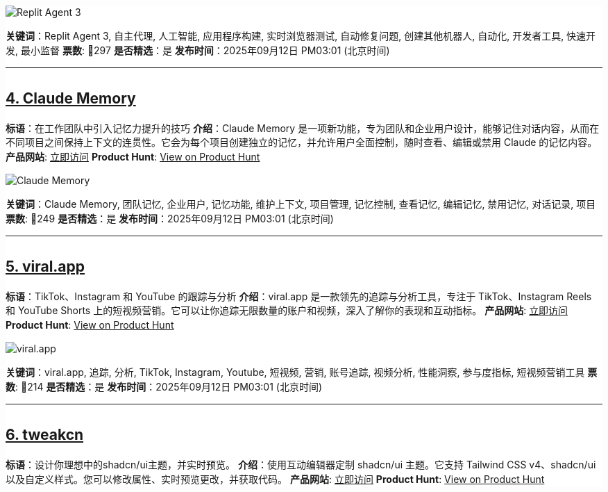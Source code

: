 ![Replit Agent 3]()

**关键词**：Replit Agent 3, 自主代理, 人工智能, 应用程序构建, 实时浏览器测试, 自动修复问题, 创建其他机器人, 自动化, 开发者工具, 快速开发, 最小监督
**票数**: 🔺297
**是否精选**：是
**发布时间**：2025年09月12日 PM03:01 (北京时间)

---

## [4. Claude Memory](https://www.producthunt.com/products/claude-code?utm_campaign=producthunt-api&utm_medium=api-v2&utm_source=Application%3A+daily+ph+%28ID%3A+133301%29)
**标语**：在工作团队中引入记忆力提升的技巧
**介绍**：Claude Memory 是一项新功能，专为团队和企业用户设计，能够记住对话内容，从而在不同项目之间保持上下文的连贯性。它会为每个项目创建独立的记忆，并允许用户全面控制，随时查看、编辑或禁用 Claude 的记忆内容。
**产品网站**: [立即访问](https://www.producthunt.com/r/4IVV4TSCD5JGL2?utm_campaign=producthunt-api&utm_medium=api-v2&utm_source=Application%3A+daily+ph+%28ID%3A+133301%29)
**Product Hunt**: [View on Product Hunt](https://www.producthunt.com/products/claude-code?utm_campaign=producthunt-api&utm_medium=api-v2&utm_source=Application%3A+daily+ph+%28ID%3A+133301%29)

![Claude Memory]()

**关键词**：Claude Memory, 团队记忆, 企业用户, 记忆功能, 维护上下文, 项目管理, 记忆控制, 查看记忆, 编辑记忆, 禁用记忆, 对话记录, 项目
**票数**: 🔺249
**是否精选**：是
**发布时间**：2025年09月12日 PM03:01 (北京时间)

---

## [5. viral.app](https://www.producthunt.com/products/viral-app-2?utm_campaign=producthunt-api&utm_medium=api-v2&utm_source=Application%3A+daily+ph+%28ID%3A+133301%29)
**标语**：TikTok、Instagram 和 YouTube 的跟踪与分析
**介绍**：viral.app 是一款领先的追踪与分析工具，专注于 TikTok、Instagram Reels 和 YouTube Shorts 上的短视频营销。它可以让你追踪无限数量的账户和视频，深入了解你的表现和互动指标。
**产品网站**: [立即访问](https://www.producthunt.com/r/OI33J4LRVFVZ7C?utm_campaign=producthunt-api&utm_medium=api-v2&utm_source=Application%3A+daily+ph+%28ID%3A+133301%29)
**Product Hunt**: [View on Product Hunt](https://www.producthunt.com/products/viral-app-2?utm_campaign=producthunt-api&utm_medium=api-v2&utm_source=Application%3A+daily+ph+%28ID%3A+133301%29)

![viral.app]()

**关键词**：viral.app, 追踪, 分析, TikTok, Instagram, Youtube, 短视频, 营销, 账号追踪, 视频分析, 性能洞察, 参与度指标, 短视频营销工具
**票数**: 🔺214
**是否精选**：是
**发布时间**：2025年09月12日 PM03:01 (北京时间)

---

## [6. tweakcn](https://www.producthunt.com/products/tweakcn-3?utm_campaign=producthunt-api&utm_medium=api-v2&utm_source=Application%3A+daily+ph+%28ID%3A+133301%29)
**标语**：设计你理想中的shadcn/ui主题，并实时预览。
**介绍**：使用互动编辑器定制 shadcn/ui 主题。它支持 Tailwind CSS v4、shadcn/ui 以及自定义样式。您可以修改属性、实时预览更改，并获取代码。
**产品网站**: [立即访问](https://www.producthunt.com/r/NDW2LEMHNR2CM3?utm_campaign=producthunt-api&utm_medium=api-v2&utm_source=Application%3A+daily+ph+%28ID%3A+133301%29)
**Product Hunt**: [View on Product Hunt](https://www.producthunt.com/products/tweakcn-3?utm_campaign=producthunt-api&utm_medium=api-v2&utm_source=Application%3A+daily+ph+%28ID%3A+133301%29)
